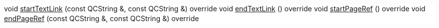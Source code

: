 <tr class="doxyMemberIndexItem">
<td class="doxyMemberIndexItemType" align="left" valign="top">void</td>
<td class="doxyMemberIndexItemName" align="left" valign="top"><a href="#a0cf8bbe3120d24b4bc0d254d14268296">startTextLink</a> (const QCString &amp;, const QCString &amp;) override</td>
</tr>
<tr class="doxyMemberIndexDescription">
<td class="doxyMemberIndexDescriptionLeft"></td>
<td class="doxyMemberIndexDescriptionRight">
</td>
</tr>
<tr class="doxyMemberIndexSeparator">
<td class="doxyMemberIndexSeparator" colspan="2"></td>
</tr>

<tr class="doxyMemberIndexItem">
<td class="doxyMemberIndexItemType" align="left" valign="top">void</td>
<td class="doxyMemberIndexItemName" align="left" valign="top"><a href="#a8f7bdbae7f979fc69d532fd791b4fa44">endTextLink</a> () override</td>
</tr>
<tr class="doxyMemberIndexDescription">
<td class="doxyMemberIndexDescriptionLeft"></td>
<td class="doxyMemberIndexDescriptionRight">
</td>
</tr>
<tr class="doxyMemberIndexSeparator">
<td class="doxyMemberIndexSeparator" colspan="2"></td>
</tr>

<tr class="doxyMemberIndexItem">
<td class="doxyMemberIndexItemType" align="left" valign="top">void</td>
<td class="doxyMemberIndexItemName" align="left" valign="top"><a href="#ac6ffcbf4bd345ac9afabf49898b5890e">startPageRef</a> () override</td>
</tr>
<tr class="doxyMemberIndexDescription">
<td class="doxyMemberIndexDescriptionLeft"></td>
<td class="doxyMemberIndexDescriptionRight">
</td>
</tr>
<tr class="doxyMemberIndexSeparator">
<td class="doxyMemberIndexSeparator" colspan="2"></td>
</tr>

<tr class="doxyMemberIndexItem">
<td class="doxyMemberIndexItemType" align="left" valign="top">void</td>
<td class="doxyMemberIndexItemName" align="left" valign="top"><a href="#a0e98c2ae5445679208c1207c7e8fd650">endPageRef</a> (const QCString &amp;, const QCString &amp;) override</td>
</tr>
<tr class="doxyMemberIndexDescription">
<td class="doxyMemberIndexDescriptionLeft"></td>
<td class="doxyMemberIndexDescriptionRight">
</td>
</tr>
<tr class="doxyMemberIndexSeparator">
<td class="doxyMemberIndexSeparator" colspan="2"></td>
</tr>
